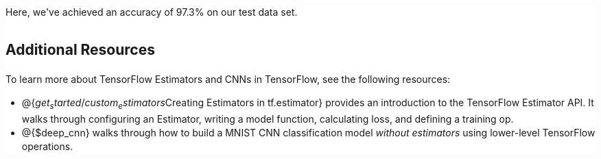 Here, we've achieved an accuracy of 97.3% on our test data set.

## Additional Resources

To learn more about TensorFlow Estimators and CNNs in TensorFlow, see the
following resources:

*   @{$get_started/custom_estimators$Creating Estimators in tf.estimator}
    provides an introduction to the TensorFlow Estimator API. It walks through
    configuring an Estimator, writing a model function, calculating loss, and
    defining a training op.
*   @{$deep_cnn} walks through how to build a MNIST CNN classification model
    *without estimators* using lower-level TensorFlow operations.
